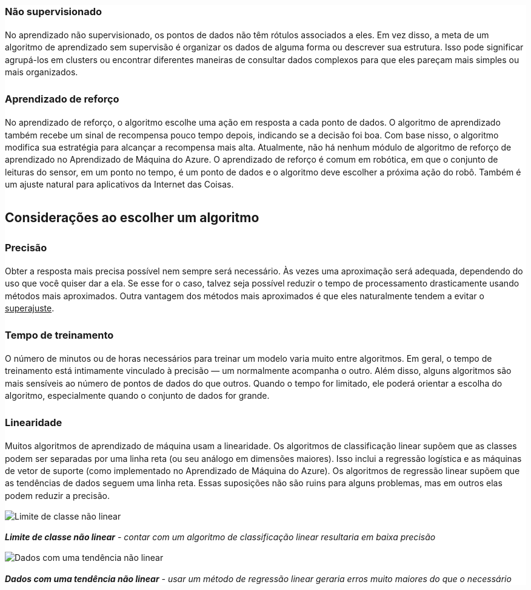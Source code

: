 ### <a name="unsupervised"></a>Não supervisionado
No aprendizado não supervisionado, os pontos de dados não têm rótulos associados a eles. Em vez disso, a meta de um algoritmo de aprendizado sem supervisão é organizar os dados de alguma forma ou descrever sua estrutura. Isso pode significar agrupá-los em clusters ou encontrar diferentes maneiras de consultar dados complexos para que eles pareçam mais simples ou mais organizados.

### <a name="reinforcement-learning"></a>Aprendizado de reforço
No aprendizado de reforço, o algoritmo escolhe uma ação em resposta a cada ponto de dados. O algoritmo de aprendizado também recebe um sinal de recompensa pouco tempo depois, indicando se a decisão foi boa.
Com base nisso, o algoritmo modifica sua estratégia para alcançar a recompensa mais alta. Atualmente, não há nenhum módulo de algoritmo de reforço de aprendizado no Aprendizado de Máquina do Azure. O aprendizado de reforço é comum em robótica, em que o conjunto de leituras do sensor, em um ponto no tempo, é um ponto de dados e o algoritmo deve escolher a próxima ação do robô. Também é um ajuste natural para aplicativos da Internet das Coisas.

## <a name="considerations-when-choosing-an-algorithm"></a>Considerações ao escolher um algoritmo
### <a name="accuracy"></a>Precisão
Obter a resposta mais precisa possível nem sempre será necessário.
Às vezes uma aproximação será adequada, dependendo do uso que você quiser dar a ela. Se esse for o caso, talvez seja possível reduzir o tempo de processamento drasticamente usando métodos mais aproximados. Outra vantagem dos métodos mais aproximados é que eles naturalmente tendem a evitar o [superajuste](https://youtu.be/DQWI1kvmwRg).

### <a name="training-time"></a>Tempo de treinamento
O número de minutos ou de horas necessários para treinar um modelo varia muito entre algoritmos. Em geral, o tempo de treinamento está intimamente vinculado à precisão — um normalmente acompanha o outro. Além disso, alguns algoritmos são mais sensíveis ao número de pontos de dados do que outros.
Quando o tempo for limitado, ele poderá orientar a escolha do algoritmo, especialmente quando o conjunto de dados for grande.

### <a name="linearity"></a>Linearidade
Muitos algoritmos de aprendizado de máquina usam a linearidade. Os algoritmos de classificação linear supõem que as classes podem ser separadas por uma linha reta (ou seu análogo em dimensões maiores). Isso inclui a regressão logística e as máquinas de vetor de suporte (como implementado no Aprendizado de Máquina do Azure).
Os algoritmos de regressão linear supõem que as tendências de dados seguem uma linha reta. Essas suposições não são ruins para alguns problemas, mas em outros elas podem reduzir a precisão.

![Limite de classe não linear][1]

***Limite de classe não linear*** *- contar com um algoritmo de classificação linear resultaria em baixa precisão*

![Dados com uma tendência não linear][2]

***Dados com uma tendência não linear*** *- usar um método de regressão linear geraria erros muito maiores do que o necessário*


[initialize-model]: https://msdn.microsoft.com/library/azure/dn905812.aspx
[a-z-list]: https://msdn.microsoft.com/library/azure/dn906033.aspx
[1]: ./media/algorithm-choice/image1.png
[2]: ./media/algorithm-choice/image2.png
[3]: ./media/algorithm-choice/image3.png
[4]: ./media/algorithm-choice/image4.png
[5]: ./media/algorithm-choice/image5.png
[6]: ./media/algorithm-choice/image6.png
[7]: ./media/algorithm-choice/image7.png
[8]: ./media/algorithm-choice/image8.png
[9]: ./media/algorithm-choice/image9.png
[10]: ./media/algorithm-choice/image10.png
